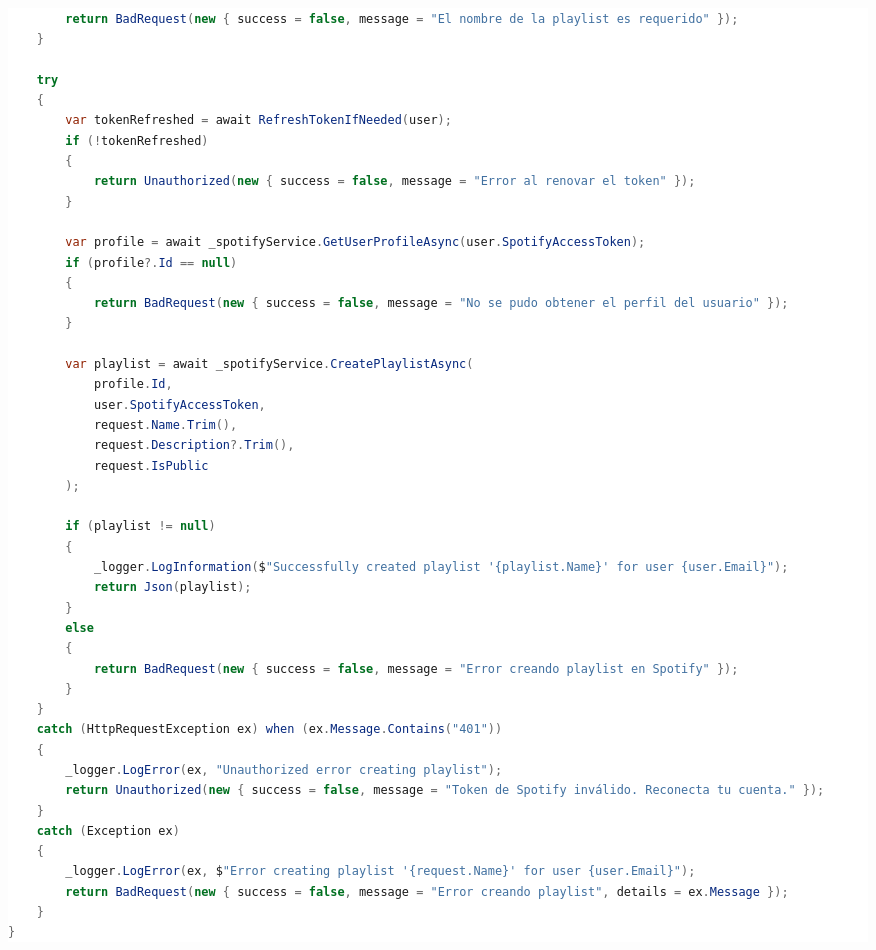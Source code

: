 ```csharp
        return BadRequest(new { success = false, message = "El nombre de la playlist es requerido" });
    }

    try
    {
        var tokenRefreshed = await RefreshTokenIfNeeded(user);
        if (!tokenRefreshed)
        {
            return Unauthorized(new { success = false, message = "Error al renovar el token" });
        }

        var profile = await _spotifyService.GetUserProfileAsync(user.SpotifyAccessToken);
        if (profile?.Id == null)
        {
            return BadRequest(new { success = false, message = "No se pudo obtener el perfil del usuario" });
        }

        var playlist = await _spotifyService.CreatePlaylistAsync(
            profile.Id, 
            user.SpotifyAccessToken, 
            request.Name.Trim(), 
            request.Description?.Trim(), 
            request.IsPublic
        );

        if (playlist != null)
        {
            _logger.LogInformation($"Successfully created playlist '{playlist.Name}' for user {user.Email}");
            return Json(playlist);
        }
        else
        {
            return BadRequest(new { success = false, message = "Error creando playlist en Spotify" });
        }
    }
    catch (HttpRequestException ex) when (ex.Message.Contains("401"))
    {
        _logger.LogError(ex, "Unauthorized error creating playlist");
        return Unauthorized(new { success = false, message = "Token de Spotify inválido. Reconecta tu cuenta." });
    }
    catch (Exception ex)
    {
        _logger.LogError(ex, $"Error creating playlist '{request.Name}' for user {user.Email}");
        return BadRequest(new { success = false, message = "Error creando playlist", details = ex.Message });
    }
}
```
